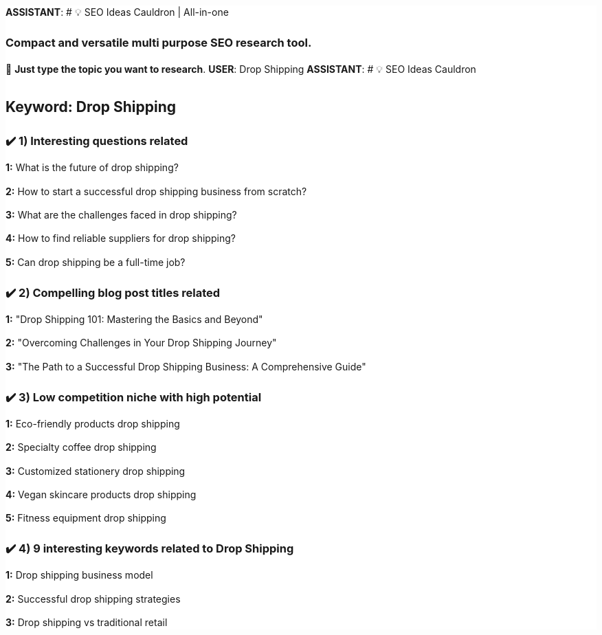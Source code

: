 
**ASSISTANT**: # 💡 SEO Ideas Cauldron | All-in-one



### Compact and versatile multi purpose SEO research tool.



🎯 **Just type the topic you want to research**.
**USER**: Drop Shipping
**ASSISTANT**: # 💡 SEO Ideas Cauldron 



## Keyword: Drop Shipping



### ✔️ 1) Interesting questions related

**1:** What is the future of drop shipping?

**2:** How to start a successful drop shipping business from scratch?

**3:** What are the challenges faced in drop shipping?

**4:** How to find reliable suppliers for drop shipping?

**5:** Can drop shipping be a full-time job?



### ✔️ 2) Compelling blog post titles related

**1:** "Drop Shipping 101: Mastering the Basics and Beyond"

**2:** "Overcoming Challenges in Your Drop Shipping Journey"

**3:** "The Path to a Successful Drop Shipping Business: A Comprehensive Guide"



### ✔️ 3) Low competition niche with high potential

**1:** Eco-friendly products drop shipping

**2:** Specialty coffee drop shipping

**3:** Customized stationery drop shipping

**4:** Vegan skincare products drop shipping

**5:** Fitness equipment drop shipping



### ✔️ 4) 9 interesting keywords related to Drop Shipping

**1:** Drop shipping business model

**2:** Successful drop shipping strategies

**3:** Drop shipping vs traditional retail
